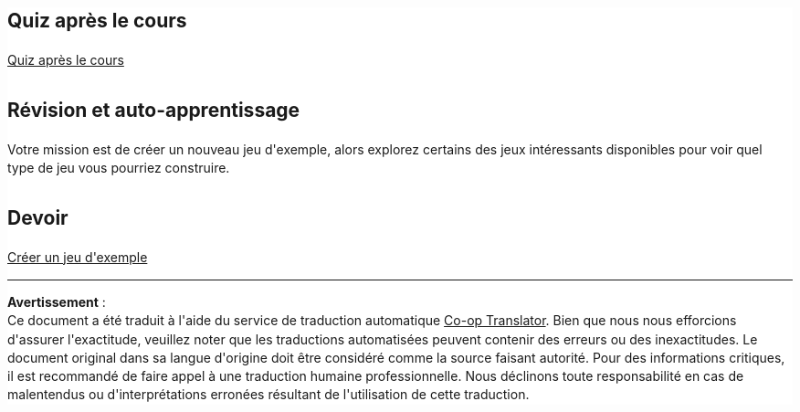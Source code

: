 ## Quiz après le cours

[Quiz après le cours](https://ff-quizzes.netlify.app/web/quiz/40)

## Révision et auto-apprentissage

Votre mission est de créer un nouveau jeu d'exemple, alors explorez certains des jeux intéressants disponibles pour voir quel type de jeu vous pourriez construire.

## Devoir

[Créer un jeu d'exemple](assignment.md)

---

**Avertissement** :  
Ce document a été traduit à l'aide du service de traduction automatique [Co-op Translator](https://github.com/Azure/co-op-translator). Bien que nous nous efforcions d'assurer l'exactitude, veuillez noter que les traductions automatisées peuvent contenir des erreurs ou des inexactitudes. Le document original dans sa langue d'origine doit être considéré comme la source faisant autorité. Pour des informations critiques, il est recommandé de faire appel à une traduction humaine professionnelle. Nous déclinons toute responsabilité en cas de malentendus ou d'interprétations erronées résultant de l'utilisation de cette traduction.